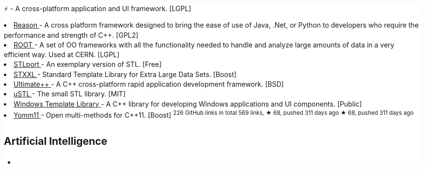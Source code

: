   :zap: - A cross-platform application and UI framework. [LGPL]
 </li>
 <li>
  <a href="http://code.google.com/p/reason/">
   Reason
  </a>
  - A cross platform framework designed to bring the ease of use of Java, .Net, or Python to developers who require the performance and strength of C++. [GPL2]
 </li>
 <li>
  <a href="https://root.cern.ch/">
   ROOT
  </a>
  - A set of OO frameworks with all the functionality needed to handle and analyze large amounts of data in a very efficient way. Used at CERN. [LGPL]
 </li>
 <li>
  <a href="http://www.stlport.org/">
   STLport
  </a>
  - An exemplary version of STL. [Free]
 </li>
 <li>
  <a href="http://stxxl.sourceforge.net/">
   STXXL
  </a>
  - Standard Template Library for Extra Large Data Sets. [Boost]
 </li>
 <li>
  <a href="http://www.ultimatepp.org/">
   Ultimate++
  </a>
  - A C++ cross-platform rapid application development framework. [BSD]
 </li>
 <li>
  <a href="http://msharov.github.io/ustl/">
   uSTL
  </a>
  - The small STL library. [MIT]
 </li>
 <li>
  <a href="http://sourceforge.net/projects/wtl/">
   Windows Template Library
  </a>
  - A C++ library for developing Windows applications and UI components. [Public]
 </li>
 <li>
  <a href="https://github.com/jll63/yomm11">
   Yomm11
  </a>
  - Open multi-methods for C++11. [Boost]
  <sup>
   226 GitHub links in total 569 links, ★ 68, pushed 311 days ago
  </sup>
  <sup>
   &#9733 68, pushed 311 days ago
  </sup>
 </li>
</ul>
<h2>
 Artificial Intelligence
</h2>
<ul>
 <li>